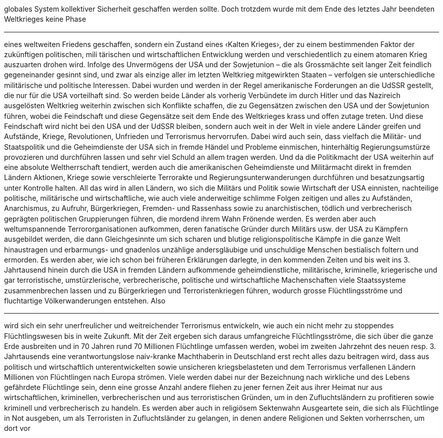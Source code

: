 globales System kollektiver Sicherheit geschaffen werden sollte. Doch trotzdem
wurde mit dem Ende des letztes Jahr beendeten Weltkrieges keine Phase


-----

eines weltweiten Friedens geschaffen, sondern ein Zustand eines ‹Kalten
Krieges›, der zu einem bestimmenden Faktor der zukünftigen politischen, mili tärischen und wirtschaftlichen Entwicklung werden und verschiedentlich zu
einem atomaren Krieg auszuarten drohen wird. Infolge des Unvermögens der
USA und der Sowjetunion – die als Grossmächte seit langer Zeit feindlich gegeneinander gesinnt sind, und zwar als einzige aller im letzten Weltkrieg mitgewirkten Staaten – verfolgen sie unterschiedliche militärische und politische Interessen. Dabei wurden und werden in der Regel amerikanische Forderungen
an die UdSSR gestellt, die nur für die USA vorteilhaft sind. So werden beide
Länder als vorherig Verbündete im durch Hitler und das Nazireich ausgelösten
Weltkrieg weiterhin zwischen sich Konflikte schaffen, die zu Gegensätzen
zwischen den USA und der Sowjetunion führen, wobei die Feindschaft und diese
Gegensätze seit dem Ende des Weltkrieges krass und offen zutage treten.
Und diese Feindschaft wird nicht bei den USA und der UdSSR bleiben, sondern
auch weit in der Welt in viele andere Länder greifen und Aufstände, Kriege,
Revolutionen, Unfrieden und Terrorismus hervorrufen. Dabei wird auch sein,
dass vielfach die Militär- und Staatspolitik und die Geheimdienste der USA sich
in fremde Händel und Probleme einmischen, hinterhältig Regierungsumstürze
provozieren und durchführen lassen und sehr viel Schuld an allem tragen
werden. Und da die Politikmacht der USA weiterhin auf eine absolute Weltherrschaft tendiert, werden auch die amerikanischen Geheimdienste und Militärmacht direkt in fremden Ländern Aktionen, Kriege sowie verschleierte Terrorakte und Regierungsunterwanderungen durchführen und besatzungsartig unter
Kontrolle halten. All das wird in allen Ländern, wo sich die Militärs und Politik
sowie Wirtschaft der USA einnisten, nachteilige politische, militärische und
wirtschaftliche, wie auch viele anderweitige schlimme Folgen zeitigen und
alles zu Aufständen, Anarchismus, zu Aufruhr, Bürgerkriegen, Fremden- und
Rassenhass sowie zu anarchistischen, tödlich und verbrecherisch geprägten
politischen Gruppierungen führen, die mordend ihrem Wahn Frönende werden.
Es werden aber auch weltumspannende Terrororganisationen aufkommen,
deren fanatische Gründer durch Militärs usw. der USA zu Kämpfern ausgebildet
werden, die dann Gleichgesinnte um sich scharen und blutige religionspolitische Kämpfe in die ganze Welt hinaustragen und erbarmungs- und gnadenlos
unzählige andersgläubige und unschuldige Menschen bestialisch foltern und
ermorden. Es werden aber, wie ich schon bei früheren Erklärungen darlegte,
in den kommenden Zeiten und bis weit ins 3. Jahrtausend hinein durch die
USA in fremden Ländern aufkommende geheimdienstliche, militärische, kriminelle, kriegerische und gar terroristische, umstürzlerische, verbrecherische,
politische und wirtschaftliche Machenschaften viele Staatssysteme zusammenbrechen lassen und zu Bürgerkriegen und Terroristenkriegen führen, wodurch
grosse Flüchtlingsströme und fluchtartige Völkerwanderungen entstehen. Also


-----

wird sich ein sehr unerfreulicher und weitreichender Terrorismus entwickeln,
wie auch ein nicht mehr zu stoppendes Flüchtlingswesen bis in weite Zukunft.
Mit der Zeit ergeben sich daraus umfangreiche Flüchtlingsströme, die sich
über die ganze Erde ausbreiten und in 70 Jahren rund 70 Millionen Flüchtlinge
umfassen werden, wobei im zweiten Jahrzehnt des neuen resp. 3. Jahrtausends
eine verantwortungslose naiv-kranke Machthaberin in Deutschland erst recht
alles dazu beitragen wird, dass aus politisch und wirtschaftlich unterentwickelten sowie unsicheren kriegsbelasteten und dem Terrorismus verfallenen Ländern
Millionen von Flüchtlingen nach Europa strömen. Viele werden dabei nur der
Bezeichnung nach wirkliche und des Lebens gefährdete Flüchtlinge sein, denn
eine grosse Anzahl andere fliehen zu jener fernen Zeit aus ihrer Heimat nur aus
wirtschaftlichen, kriminellen, verbrecherischen und aus terroristischen Gründen,
um in den Zufluchtsländern zu profitieren sowie kriminell und verbrecherisch
zu handeln. Es werden aber auch in religiösem Sektenwahn Ausgeartete sein,
die sich als Flüchtlinge in Not ausgeben, um als Terroristen in Zufluchtsländer
zu gelangen, in denen andere Religionen und Sekten vorherrschen, um dort vor